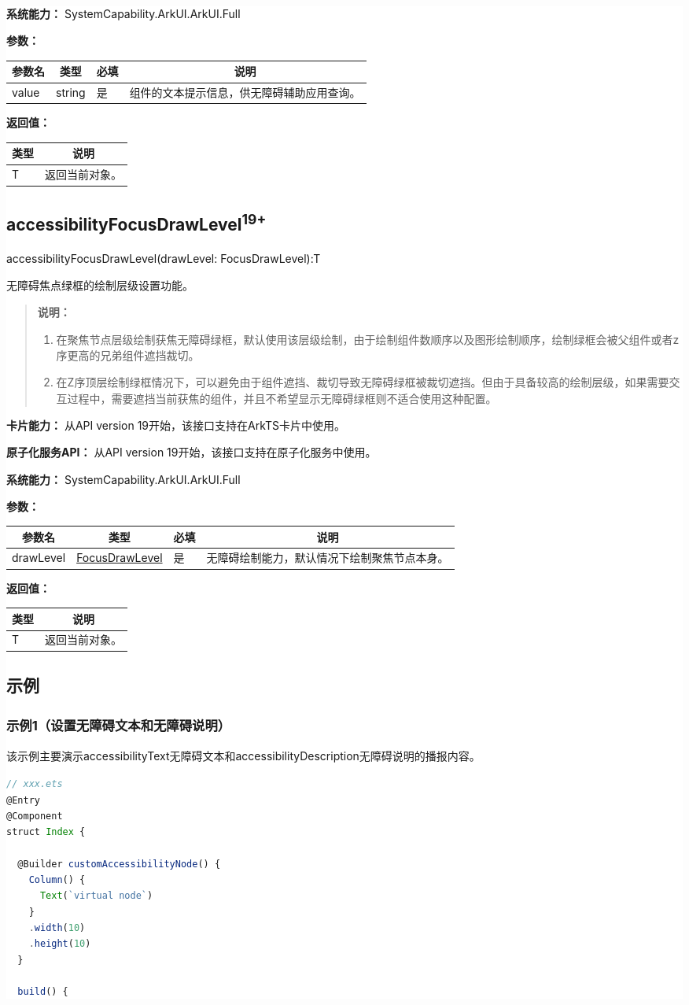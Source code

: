 **系统能力：** SystemCapability.ArkUI.ArkUI.Full

**参数：**

| 参数名         |  类型    | 必填 | 说明                                                         |
| -------------- | ------- | ---- | ------------------------------------------------------------ |
| value  | string | 是   | 组件的文本提示信息，供无障碍辅助应用查询。 |

**返回值：**

| 类型 | 说明 |
| -------- | -------- |
| T | 返回当前对象。 |

## accessibilityFocusDrawLevel<sup>19+</sup>

accessibilityFocusDrawLevel(drawLevel: FocusDrawLevel):T

无障碍焦点绿框的绘制层级设置功能。

> **说明：**
>
> 1. 在聚焦节点层级绘制获焦无障碍绿框，默认使用该层级绘制，由于绘制组件数顺序以及图形绘制顺序，绘制绿框会被父组件或者z序更高的兄弟组件遮挡裁切。
>
> 2. 在Z序顶层绘制绿框情况下，可以避免由于组件遮挡、裁切导致无障碍绿框被裁切遮挡。但由于具备较高的绘制层级，如果需要交互过程中，需要遮挡当前获焦的组件，并且不希望显示无障碍绿框则不适合使用这种配置。


**卡片能力：** 从API version 19开始，该接口支持在ArkTS卡片中使用。

**原子化服务API：** 从API version 19开始，该接口支持在原子化服务中使用。

**系统能力：** SystemCapability.ArkUI.ArkUI.Full

**参数：**

| 参数名   | 类型    | 必填 | 说明                                                         |
| -------- | ------- | ---- | ------------------------------------------------------------ |
| drawLevel | [FocusDrawLevel](ts-appendix-enums.md#focusdrawlevel19) | 是   | 无障碍绘制能力，默认情况下绘制聚焦节点本身。 |

**返回值：**

| 类型 | 说明 |
| -------- | -------- |
| T | 返回当前对象。 |

## 示例

### 示例1（设置无障碍文本和无障碍说明）

该示例主要演示accessibilityText无障碍文本和accessibilityDescription无障碍说明的播报内容。

```ts
// xxx.ets
@Entry
@Component
struct Index {

  @Builder customAccessibilityNode() {
    Column() {
      Text(`virtual node`)
    }
    .width(10)
    .height(10)
  }

  build() {
```